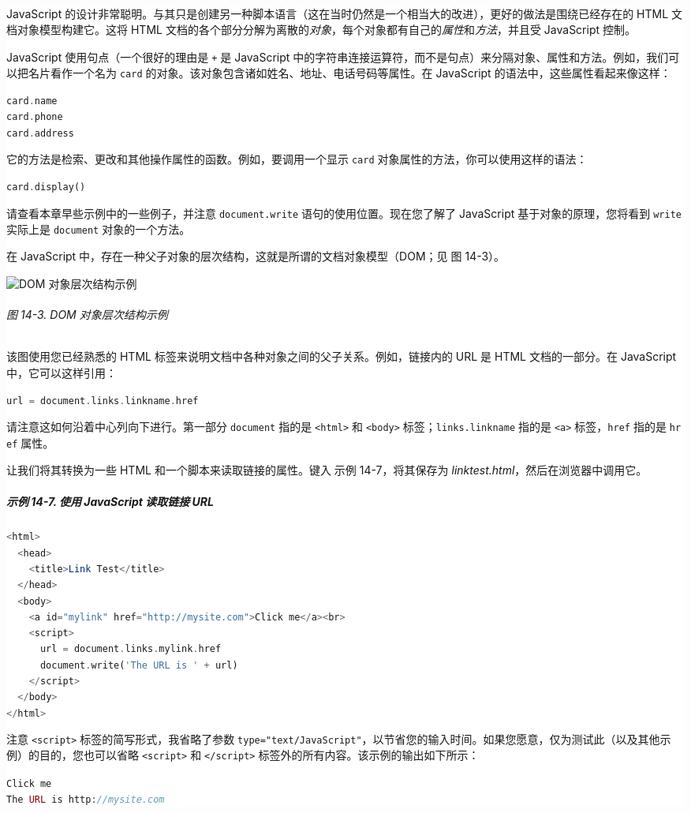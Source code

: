 JavaScript 的设计非常聪明。与其只是创建另一种脚本语言（这在当时仍然是一个相当大的改进），更好的做法是围绕已经存在的 HTML 文档对象模型构建它。这将 HTML 文档的各个部分分解为离散的*对象*，每个对象都有自己的*属性*和*方法*，并且受 JavaScript 控制。

JavaScript 使用句点（一个很好的理由是 `+` 是 JavaScript 中的字符串连接运算符，而不是句点）来分隔对象、属性和方法。例如，我们可以把名片看作一个名为 `card` 的对象。该对象包含诸如姓名、地址、电话号码等属性。在 JavaScript 的语法中，这些属性看起来像这样：

```php
card.name
card.phone
card.address
```

它的方法是检索、更改和其他操作属性的函数。例如，要调用一个显示 `card` 对象属性的方法，你可以使用这样的语法：

```php
card.display()
```

请查看本章早些示例中的一些例子，并注意 `document.write` 语句的使用位置。现在您了解了 JavaScript 基于对象的原理，您将看到 `write` 实际上是 `document` 对象的一个方法。

在 JavaScript 中，存在一种父子对象的层次结构，这就是所谓的文档对象模型（DOM；见 图 14-3）。

![DOM 对象层次结构示例](img/pmj6_1403.png)

###### 图 14-3\. DOM 对象层次结构示例

该图使用您已经熟悉的 HTML 标签来说明文档中各种对象之间的父子关系。例如，链接内的 URL 是 HTML 文档的一部分。在 JavaScript 中，它可以这样引用：

```php
url = document.links.linkname.href
```

请注意这如何沿着中心列向下进行。第一部分 `document` 指的是 `<html>` 和 `<body>` 标签；`links.linkname` 指的是 `<a>` 标签，`href` 指的是 `href` 属性。

让我们将其转换为一些 HTML 和一个脚本来读取链接的属性。键入 示例 14-7，将其保存为 *linktest.html*，然后在浏览器中调用它。

##### 示例 14-7\. 使用 JavaScript 读取链接 URL

```php
<html>
  <head>
    <title>Link Test</title>
  </head>
  <body>
    <a id="mylink" href="http://mysite.com">Click me</a><br>
    <script>
      url = document.links.mylink.href
      document.write('The URL is ' + url)
    </script>
  </body>
</html>
```

注意 `<script>` 标签的简写形式，我省略了参数 `type="text/JavaScript"`，以节省您的输入时间。如果您愿意，仅为测试此（以及其他示例）的目的，您也可以省略 `<script>` 和 `</script>` 标签外的所有内容。该示例的输出如下所示：

```php
Click me
The URL is http://mysite.com
```
